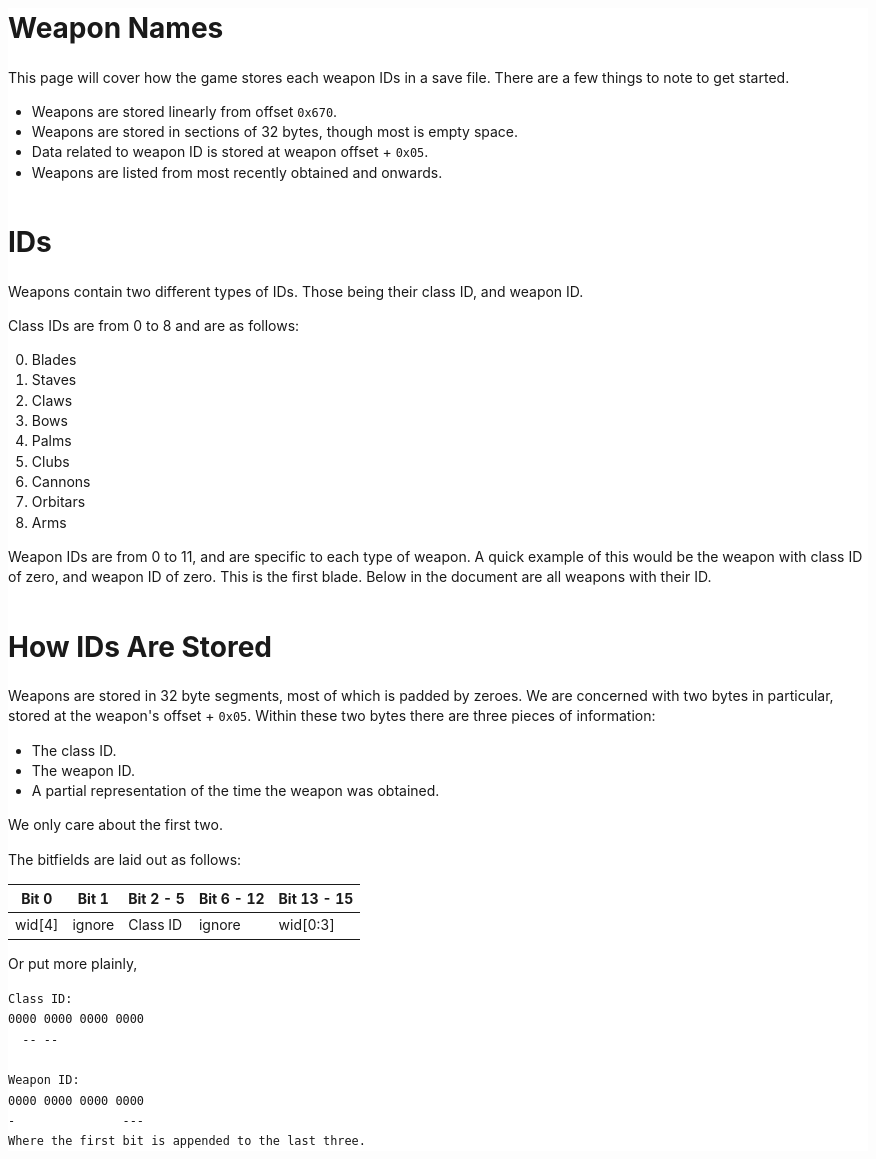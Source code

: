 # Weapon Names

This page will cover how the game stores each weapon IDs in a save file. There are a few things to note to get started.

- Weapons are stored linearly from offset `0x670`.
- Weapons are stored in sections of 32 bytes, though most is empty space.
- Data related to weapon ID is stored at weapon offset + `0x05`.
- Weapons are listed from most recently obtained and onwards.

# IDs

Weapons contain two different types of IDs. Those being their class ID, and weapon ID.

Class IDs are from 0 to 8 and are as follows:

0. Blades
1. Staves
2. Claws
3. Bows
4. Palms                                 
5. Clubs
6. Cannons
7. Orbitars
8. Arms

Weapon IDs are from 0 to 11, and are specific to each type of weapon. A quick example of this would be the weapon with class ID of zero, and weapon ID of zero. This is the first blade. Below in the document are all weapons with their ID.

# How IDs Are Stored

Weapons are stored in 32 byte segments, most of which is padded by zeroes. We are concerned with two bytes in particular, stored at the weapon's offset + `0x05`. Within these two bytes there are three pieces of information:

- The class ID.
- The weapon ID.
- A partial representation of the time the weapon was obtained.

We only care about the first two.

The bitfields are laid out as follows:

| Bit 0  | Bit 1  | Bit 2 - 5 | Bit 6 - 12 | Bit 13 - 15 |
| ------ | ------ | --------- | ---------- | ----------- |
| wid[4] | ignore | Class ID  |   ignore   |   wid[0:3]  |

Or put more plainly, 

```
Class ID:
0000 0000 0000 0000
  -- --

Weapon ID:
0000 0000 0000 0000
-               ---
Where the first bit is appended to the last three.
```
